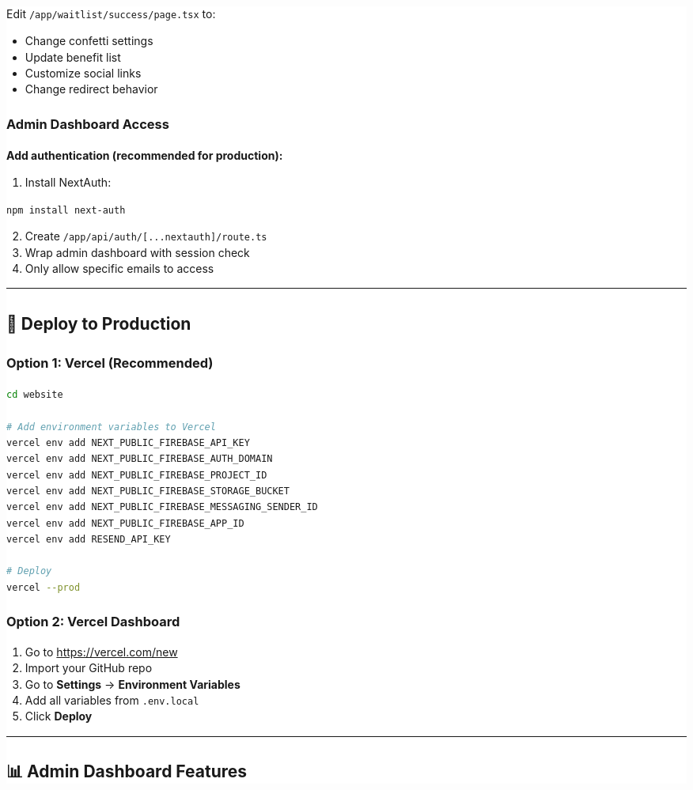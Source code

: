 Edit `/app/waitlist/success/page.tsx` to:
- Change confetti settings
- Update benefit list
- Customize social links
- Change redirect behavior

### Admin Dashboard Access

**Add authentication (recommended for production):**

1. Install NextAuth:
```bash
npm install next-auth
```

2. Create `/app/api/auth/[...nextauth]/route.ts`
3. Wrap admin dashboard with session check
4. Only allow specific emails to access

---

## 🚀 Deploy to Production

### Option 1: Vercel (Recommended)

```bash
cd website

# Add environment variables to Vercel
vercel env add NEXT_PUBLIC_FIREBASE_API_KEY
vercel env add NEXT_PUBLIC_FIREBASE_AUTH_DOMAIN
vercel env add NEXT_PUBLIC_FIREBASE_PROJECT_ID
vercel env add NEXT_PUBLIC_FIREBASE_STORAGE_BUCKET
vercel env add NEXT_PUBLIC_FIREBASE_MESSAGING_SENDER_ID
vercel env add NEXT_PUBLIC_FIREBASE_APP_ID
vercel env add RESEND_API_KEY

# Deploy
vercel --prod
```

### Option 2: Vercel Dashboard

1. Go to https://vercel.com/new
2. Import your GitHub repo
3. Go to **Settings** → **Environment Variables**
4. Add all variables from `.env.local`
5. Click **Deploy**

---

## 📊 Admin Dashboard Features
